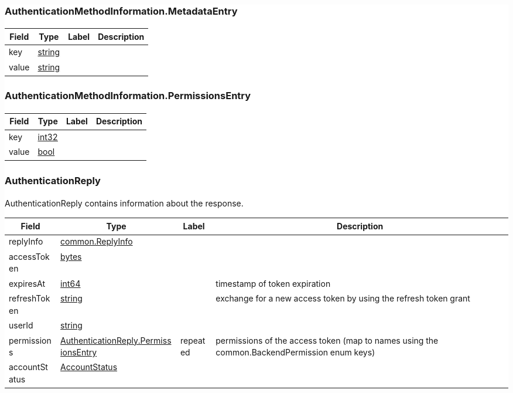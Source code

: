 





<a name="authentication.AuthenticationMethodInformation.MetadataEntry"/>

### AuthenticationMethodInformation.MetadataEntry



| Field | Type | Label | Description |
| ----- | ---- | ----- | ----------- |
| key | [string](#string) |  |  |
| value | [string](#string) |  |  |






<a name="authentication.AuthenticationMethodInformation.PermissionsEntry"/>

### AuthenticationMethodInformation.PermissionsEntry



| Field | Type | Label | Description |
| ----- | ---- | ----- | ----------- |
| key | [int32](#int32) |  |  |
| value | [bool](#bool) |  |  |






<a name="authentication.AuthenticationReply"/>

### AuthenticationReply
AuthenticationReply contains information about the response.


| Field | Type | Label | Description |
| ----- | ---- | ----- | ----------- |
| replyInfo | [common.ReplyInfo](#common.ReplyInfo) |  |  |
| accessToken | [bytes](#bytes) |  |  |
| expiresAt | [int64](#int64) |  | timestamp of token expiration |
| refreshToken | [string](#string) |  | exchange for a new access token by using the refresh token grant |
| userId | [string](#string) |  |  |
| permissions | [AuthenticationReply.PermissionsEntry](#authentication.AuthenticationReply.PermissionsEntry) | repeated | permissions of the access token (map to names using the common.BackendPermission enum keys) |
| accountStatus | [AccountStatus](#authentication.AccountStatus) |  |  |

